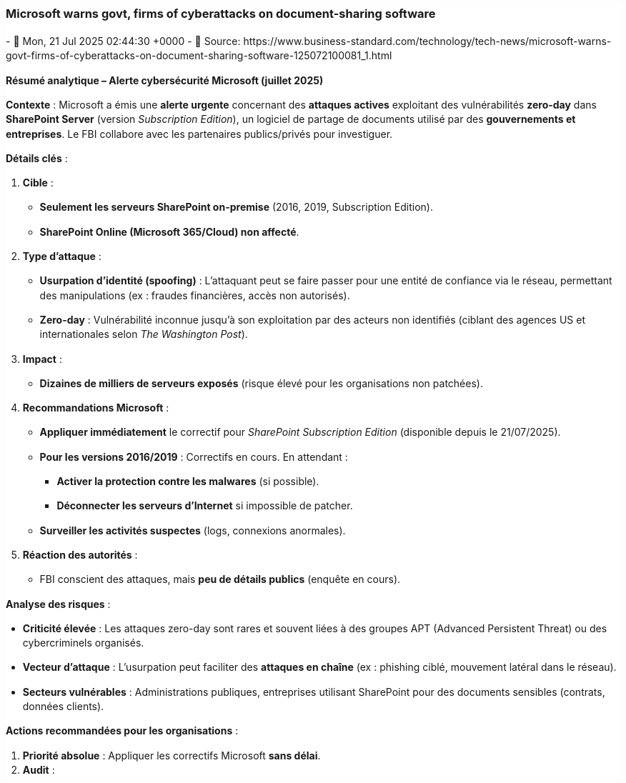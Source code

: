 
<h3 class="class_h3">Microsoft warns govt, firms of cyberattacks on document-sharing software</h3>
- 📅 Mon, 21 Jul 2025 02:44:30 +0000
- 🔗 Source: https://www.business-standard.com/technology/tech-news/microsoft-warns-govt-firms-of-cyberattacks-on-document-sharing-software-125072100081_1.html

**Résumé analytique – Alerte cybersécurité Microsoft (juillet 2025)**

**Contexte** :
Microsoft a émis une **alerte urgente** concernant des **attaques actives** exploitant des vulnérabilités **zero-day** dans **SharePoint Server** (version *Subscription Edition*), un logiciel de partage de documents utilisé par des **gouvernements et entreprises**. Le FBI collabore avec les partenaires publics/privés pour investiguer.

**Détails clés** :
1. **Cible** :

   - **Seulement les serveurs SharePoint on-premise** (2016, 2019, Subscription Edition).

   - **SharePoint Online (Microsoft 365/Cloud) non affecté**.

2. **Type d’attaque** :

   - **Usurpation d’identité (spoofing)** : L’attaquant peut se faire passer pour une entité de confiance via le réseau, permettant des manipulations (ex : fraudes financières, accès non autorisés).

   - **Zero-day** : Vulnérabilité inconnue jusqu’à son exploitation par des acteurs non identifiés (ciblant des agences US et internationales selon *The Washington Post*).

3. **Impact** :

   - **Dizaines de milliers de serveurs exposés** (risque élevé pour les organisations non patchées).

4. **Recommandations Microsoft** :

   - **Appliquer immédiatement** le correctif pour *SharePoint Subscription Edition* (disponible depuis le 21/07/2025).

   - **Pour les versions 2016/2019** : Correctifs en cours. En attendant :

     - **Activer la protection contre les malwares** (si possible).

     - **Déconnecter les serveurs d’Internet** si impossible de patcher.

   - **Surveiller les activités suspectes** (logs, connexions anormales).

5. **Réaction des autorités** :

   - FBI conscient des attaques, mais **peu de détails publics** (enquête en cours).

**Analyse des risques** :

- **Criticité élevée** : Les attaques zero-day sont rares et souvent liées à des groupes APT (Advanced Persistent Threat) ou des cybercriminels organisés.

- **Vecteur d’attaque** : L’usurpation peut faciliter des **attaques en chaîne** (ex : phishing ciblé, mouvement latéral dans le réseau).

- **Secteurs vulnérables** : Administrations publiques, entreprises utilisant SharePoint pour des documents sensibles (contrats, données clients).

**Actions recommandées pour les organisations** :
1. **Priorité absolue** : Appliquer les correctifs Microsoft **sans délai**.
2. **Audit** :
